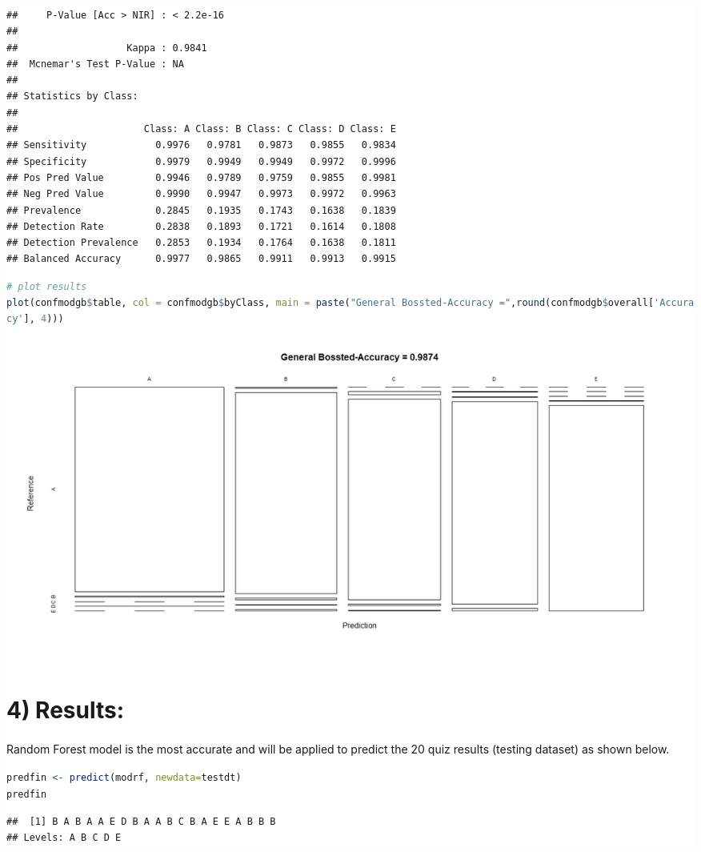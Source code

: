 ```
##     P-Value [Acc > NIR] : < 2.2e-16       
##                                           
##                   Kappa : 0.9841          
##  Mcnemar's Test P-Value : NA              
## 
## Statistics by Class:
## 
##                      Class: A Class: B Class: C Class: D Class: E
## Sensitivity            0.9976   0.9781   0.9873   0.9855   0.9834
## Specificity            0.9979   0.9949   0.9949   0.9972   0.9996
## Pos Pred Value         0.9946   0.9789   0.9759   0.9855   0.9981
## Neg Pred Value         0.9990   0.9947   0.9973   0.9972   0.9963
## Prevalence             0.2845   0.1935   0.1743   0.1638   0.1839
## Detection Rate         0.2838   0.1893   0.1721   0.1614   0.1808
## Detection Prevalence   0.2853   0.1934   0.1764   0.1638   0.1811
## Balanced Accuracy      0.9977   0.9865   0.9911   0.9913   0.9915
```

```r
# plot results
plot(confmodgb$table, col = confmodgb$byClass, main = paste("General Bossted-Accuracy =",round(confmodgb$overall['Accuracy'], 4)))
```

![](Practical_Machine_Learning_Project_files/figure-html/gbmeth-1.png)


# 4) Results:

Random Forest model is the most accurate and will be applied to predict the 20 quiz results (testing dataset) as shown below.


```r
predfin <- predict(modrf, newdata=testdt)
predfin
```

```
##  [1] B A B A A E D B A A B C B A E E A B B B
## Levels: A B C D E
```
